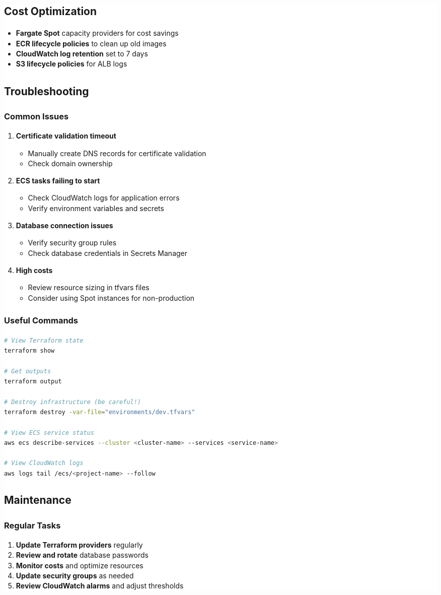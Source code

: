 ## Cost Optimization

- **Fargate Spot** capacity providers for cost savings
- **ECR lifecycle policies** to clean up old images
- **CloudWatch log retention** set to 7 days
- **S3 lifecycle policies** for ALB logs

## Troubleshooting

### Common Issues

1. **Certificate validation timeout**
   - Manually create DNS records for certificate validation
   - Check domain ownership

2. **ECS tasks failing to start**
   - Check CloudWatch logs for application errors
   - Verify environment variables and secrets

3. **Database connection issues**
   - Verify security group rules
   - Check database credentials in Secrets Manager

4. **High costs**
   - Review resource sizing in tfvars files
   - Consider using Spot instances for non-production

### Useful Commands

```bash
# View Terraform state
terraform show

# Get outputs
terraform output

# Destroy infrastructure (be careful!)
terraform destroy -var-file="environments/dev.tfvars"

# View ECS service status
aws ecs describe-services --cluster <cluster-name> --services <service-name>

# View CloudWatch logs
aws logs tail /ecs/<project-name> --follow
```

## Maintenance

### Regular Tasks

1. **Update Terraform providers** regularly
2. **Review and rotate** database passwords
3. **Monitor costs** and optimize resources
4. **Update security groups** as needed
5. **Review CloudWatch alarms** and adjust thresholds
